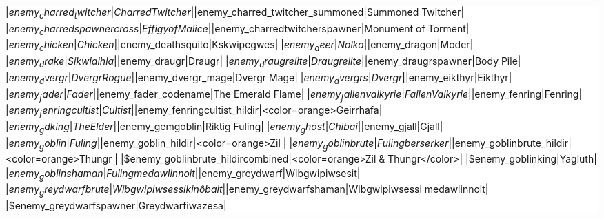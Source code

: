 |$enemy_charred_twitcher|Charred Twitcher|
|$enemy_charred_twitcher_summoned|Summoned Twitcher|
|$enemy_charredspawnercross|Effigy of Malice|
|$enemy_charredtwitcherspawner|Monument of Torment|
|$enemy_chicken|Chicken|
|$enemy_deathsquito|Kskwipegwes|
|$enemy_deer|Nolka|
|$enemy_dragon|Moder|
|$enemy_drake|Sikwlaihla|
|$enemy_draugr|Draugr|
|$enemy_draugrelite|Draugr elite|
|$enemy_draugrspawner|Body Pile|
|$enemy_dvergr|Dvergr Rogue|
|$enemy_dvergr_mage|Dvergr Mage|
|$enemy_dvergrs|Dvergr|
|$enemy_eikthyr|Eikthyr|
|$enemy_fader|Fader|
|$enemy_fader_codename|The Emerald Flame|
|$enemy_fallenvalkyrie|Fallen Valkyrie|
|$enemy_fenring|Fenring|
|$enemy_fenringcultist|Cultist|
|$enemy_fenringcultist_hildir|<color=orange>Geirrhafa</color>|
|$enemy_gdking|The Elder|
|$enemy_gemgoblin|Riktig Fuling|
|$enemy_ghost|Chibai|
|$enemy_gjall|Gjall|
|$enemy_goblin|Fuling|
|$enemy_goblin_hildir|<color=orange>Zil</color> |
|$enemy_goblinbrute|Fuling berserker|
|$enemy_goblinbrute_hildir|<color=orange>Thungr</color> |
|$enemy_goblinbrute_hildircombined|<color=orange>Zil & Thungr</color>|
|$enemy_goblinking|Yagluth|
|$enemy_goblinshaman|Fuling medawlinnoit|
|$enemy_greydwarf|Wibgwipiwsesit|
|$enemy_greydwarfbrute|Wibgwipiwsessi kinôbait|
|$enemy_greydwarfshaman|Wibgwipiwsessi medawlinnoit|
|$enemy_greydwarfspawner|Greydwarfiwazesa|